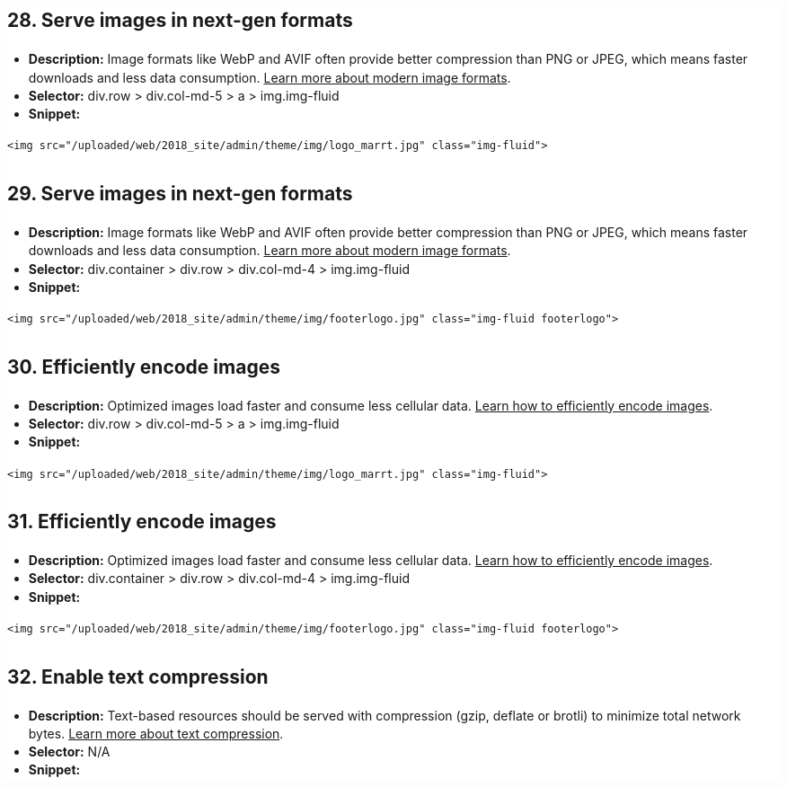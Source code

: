 ## 28. Serve images in next-gen formats

- **Description:** Image formats like WebP and AVIF often provide better compression than PNG or JPEG, which means faster downloads and less data consumption. [Learn more about modern image formats](https://developer.chrome.com/docs/lighthouse/performance/uses-webp-images/).
- **Selector:** div.row > div.col-md-5 > a > img.img-fluid
- **Snippet:**

```
<img src="/uploaded/web/2018_site/admin/theme/img/logo_marrt.jpg" class="img-fluid">
```

## 29. Serve images in next-gen formats

- **Description:** Image formats like WebP and AVIF often provide better compression than PNG or JPEG, which means faster downloads and less data consumption. [Learn more about modern image formats](https://developer.chrome.com/docs/lighthouse/performance/uses-webp-images/).
- **Selector:** div.container > div.row > div.col-md-4 > img.img-fluid
- **Snippet:**

```
<img src="/uploaded/web/2018_site/admin/theme/img/footerlogo.jpg" class="img-fluid footerlogo">
```

## 30. Efficiently encode images

- **Description:** Optimized images load faster and consume less cellular data. [Learn how to efficiently encode images](https://developer.chrome.com/docs/lighthouse/performance/uses-optimized-images/).
- **Selector:** div.row > div.col-md-5 > a > img.img-fluid
- **Snippet:**

```
<img src="/uploaded/web/2018_site/admin/theme/img/logo_marrt.jpg" class="img-fluid">
```

## 31. Efficiently encode images

- **Description:** Optimized images load faster and consume less cellular data. [Learn how to efficiently encode images](https://developer.chrome.com/docs/lighthouse/performance/uses-optimized-images/).
- **Selector:** div.container > div.row > div.col-md-4 > img.img-fluid
- **Snippet:**

```
<img src="/uploaded/web/2018_site/admin/theme/img/footerlogo.jpg" class="img-fluid footerlogo">
```

## 32. Enable text compression

- **Description:** Text-based resources should be served with compression (gzip, deflate or brotli) to minimize total network bytes. [Learn more about text compression](https://developer.chrome.com/docs/lighthouse/performance/uses-text-compression/).
- **Selector:** N/A
- **Snippet:**
